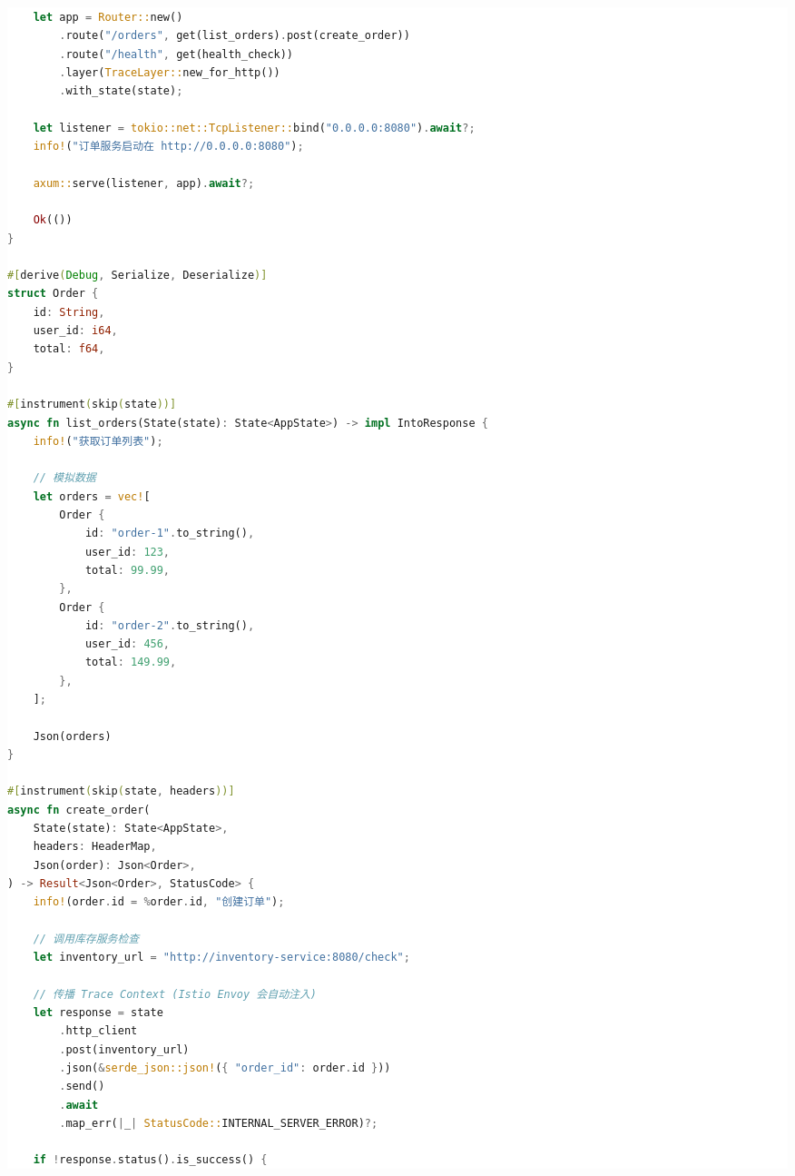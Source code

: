 ```rust
    let app = Router::new()
        .route("/orders", get(list_orders).post(create_order))
        .route("/health", get(health_check))
        .layer(TraceLayer::new_for_http())
        .with_state(state);

    let listener = tokio::net::TcpListener::bind("0.0.0.0:8080").await?;
    info!("订单服务启动在 http://0.0.0.0:8080");

    axum::serve(listener, app).await?;

    Ok(())
}

#[derive(Debug, Serialize, Deserialize)]
struct Order {
    id: String,
    user_id: i64,
    total: f64,
}

#[instrument(skip(state))]
async fn list_orders(State(state): State<AppState>) -> impl IntoResponse {
    info!("获取订单列表");

    // 模拟数据
    let orders = vec![
        Order {
            id: "order-1".to_string(),
            user_id: 123,
            total: 99.99,
        },
        Order {
            id: "order-2".to_string(),
            user_id: 456,
            total: 149.99,
        },
    ];

    Json(orders)
}

#[instrument(skip(state, headers))]
async fn create_order(
    State(state): State<AppState>,
    headers: HeaderMap,
    Json(order): Json<Order>,
) -> Result<Json<Order>, StatusCode> {
    info!(order.id = %order.id, "创建订单");

    // 调用库存服务检查
    let inventory_url = "http://inventory-service:8080/check";

    // 传播 Trace Context (Istio Envoy 会自动注入)
    let response = state
        .http_client
        .post(inventory_url)
        .json(&serde_json::json!({ "order_id": order.id }))
        .send()
        .await
        .map_err(|_| StatusCode::INTERNAL_SERVER_ERROR)?;

    if !response.status().is_success() {
```